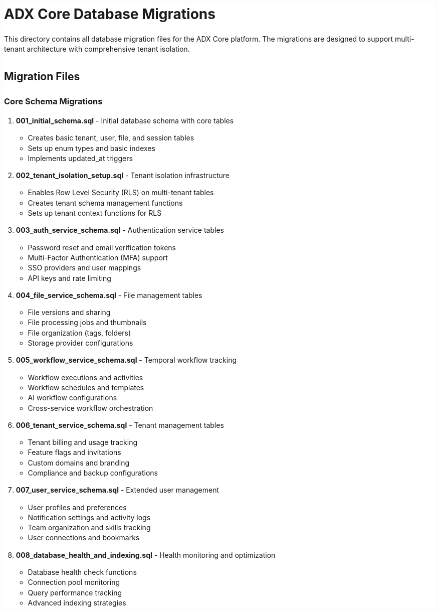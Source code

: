 # ADX Core Database Migrations

This directory contains all database migration files for the ADX Core platform. The migrations are designed to support multi-tenant architecture with comprehensive tenant isolation.

## Migration Files

### Core Schema Migrations

1. **001_initial_schema.sql** - Initial database schema with core tables
   - Creates basic tenant, user, file, and session tables
   - Sets up enum types and basic indexes
   - Implements updated_at triggers

2. **002_tenant_isolation_setup.sql** - Tenant isolation infrastructure
   - Enables Row Level Security (RLS) on multi-tenant tables
   - Creates tenant schema management functions
   - Sets up tenant context functions for RLS

3. **003_auth_service_schema.sql** - Authentication service tables
   - Password reset and email verification tokens
   - Multi-Factor Authentication (MFA) support
   - SSO providers and user mappings
   - API keys and rate limiting

4. **004_file_service_schema.sql** - File management tables
   - File versions and sharing
   - File processing jobs and thumbnails
   - File organization (tags, folders)
   - Storage provider configurations

5. **005_workflow_service_schema.sql** - Temporal workflow tracking
   - Workflow executions and activities
   - Workflow schedules and templates
   - AI workflow configurations
   - Cross-service workflow orchestration

6. **006_tenant_service_schema.sql** - Tenant management tables
   - Tenant billing and usage tracking
   - Feature flags and invitations
   - Custom domains and branding
   - Compliance and backup configurations

7. **007_user_service_schema.sql** - Extended user management
   - User profiles and preferences
   - Notification settings and activity logs
   - Team organization and skills tracking
   - User connections and bookmarks

8. **008_database_health_and_indexing.sql** - Health monitoring and optimization
   - Database health check functions
   - Connection pool monitoring
   - Query performance tracking
   - Advanced indexing strategies
